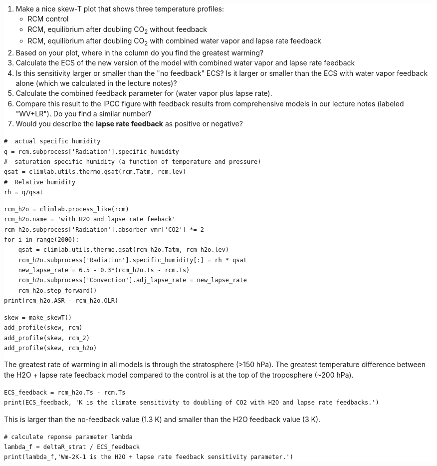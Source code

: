 1. Make a nice skew-T plot that shows three temperature profiles:
    - RCM control
    - RCM, equilibrium after doubling CO$_2$ without feedback
    - RCM, equilibrium after doubling CO$_2$ with combined water vapor and lapse rate feedback
2. Based on your plot, where in the column do you find the greatest warming?
3. Calculate the ECS of the new version of the model with combined water vapor and lapse rate feedback
4. Is this sensitivity larger or smaller than the "no feedback" ECS? Is it larger or smaller than the ECS with water vapor feedback alone (which we calculated in the lecture notes)?
5. Calculate the combined feedback parameter for (water vapor plus lapse rate).
6. Compare this result to the IPCC figure with feedback results from comprehensive models in our lecture notes (labeled "WV+LR"). Do you find a similar number?
7. Would you describe the **lapse rate feedback** as positive or negative?

```{code-cell} ipython3
#  actual specific humidity
q = rcm.subprocess['Radiation'].specific_humidity
#  saturation specific humidity (a function of temperature and pressure)
qsat = climlab.utils.thermo.qsat(rcm.Tatm, rcm.lev)
#  Relative humidity
rh = q/qsat
```

```{code-cell} ipython3
rcm_h2o = climlab.process_like(rcm)
rcm_h2o.name = 'with H2O and lapse rate feeback'
rcm_h2o.subprocess['Radiation'].absorber_vmr['CO2'] *= 2
for i in range(2000):
    qsat = climlab.utils.thermo.qsat(rcm_h2o.Tatm, rcm_h2o.lev)
    rcm_h2o.subprocess['Radiation'].specific_humidity[:] = rh * qsat
    new_lapse_rate = 6.5 - 0.3*(rcm_h2o.Ts - rcm.Ts)
    rcm_h2o.subprocess['Convection'].adj_lapse_rate = new_lapse_rate
    rcm_h2o.step_forward()
print(rcm_h2o.ASR - rcm_h2o.OLR)
```

```{code-cell} ipython3
skew = make_skewT()
add_profile(skew, rcm)
add_profile(skew, rcm_2)
add_profile(skew, rcm_h2o)
```

The greatest rate of warming in all models is through the stratosphere (>150 hPa). The greatest temperature difference between the H2O + lapse rate feedback model compared to the control is at the top of the troposphere (~200 hPa).

```{code-cell} ipython3
ECS_feedback = rcm_h2o.Ts - rcm.Ts
print(ECS_feedback, 'K is the climate sensitivity to doubling of CO2 with H2O and lapse rate feedbacks.')
```

This is larger than the no-feedback value (1.3 K) and smaller than the H2O feedback value (3 K).

```{code-cell} ipython3
# calculate reponse parameter lambda
lambda_f = deltaR_strat / ECS_feedback
print(lambda_f,'Wm-2K-1 is the H2O + lapse rate feedback sensitivity parameter.')
```
